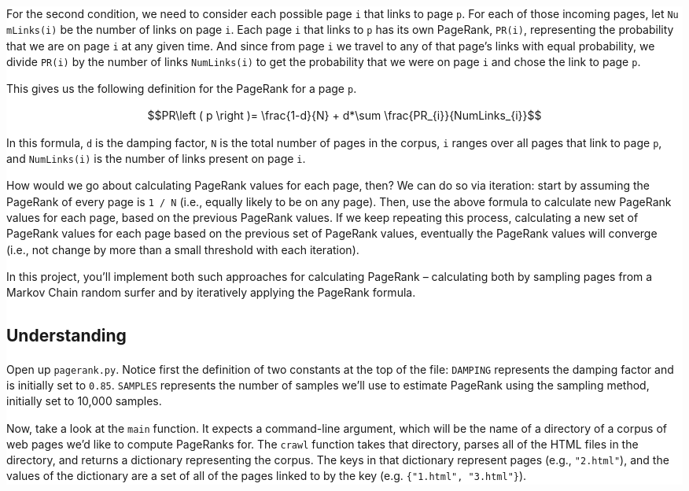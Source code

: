 <p>For the second condition, we need to consider each possible page <code class="language-plaintext highlighter-rouge">i</code> that links to page <code class="language-plaintext highlighter-rouge">p</code>. For each of those incoming pages, let <code class="language-plaintext highlighter-rouge">NumLinks(i)</code> be the number of links on page <code class="language-plaintext highlighter-rouge">i</code>. Each page <code class="language-plaintext highlighter-rouge">i</code> that links to <code class="language-plaintext highlighter-rouge">p</code> has its own PageRank, <code class="language-plaintext highlighter-rouge">PR(i)</code>, representing the probability that we are on page <code class="language-plaintext highlighter-rouge">i</code> at any given time. And since from page <code class="language-plaintext highlighter-rouge">i</code> we travel to any of that page’s links with equal probability, we divide <code class="language-plaintext highlighter-rouge">PR(i)</code> by the number of links <code class="language-plaintext highlighter-rouge">NumLinks(i)</code> to get the probability that we were on page <code class="language-plaintext highlighter-rouge">i</code> and chose the link to page <code class="language-plaintext highlighter-rouge">p</code>.</p>

<p>This gives us the following definition for the PageRank for a page <code class="language-plaintext highlighter-rouge">p</code>.</p>

$$PR\left ( p \right )= \frac{1-d}{N} + d*\sum \frac{PR_{i}}{NumLinks_{i}}$$

<p>In this formula, <code class="language-plaintext highlighter-rouge">d</code> is the damping factor, <code class="language-plaintext highlighter-rouge">N</code> is the total number of pages in the corpus, <code class="language-plaintext highlighter-rouge">i</code> ranges over all pages that link to page <code class="language-plaintext highlighter-rouge">p</code>, and <code class="language-plaintext highlighter-rouge">NumLinks(i)</code> is the number of links present on page <code class="language-plaintext highlighter-rouge">i</code>.</p>

<p>How would we go about calculating PageRank values for each page, then? We can do so via iteration: start by assuming the PageRank of every page is <code class="language-plaintext highlighter-rouge">1 / N</code> (i.e., equally likely to be on any page). Then, use the above formula to calculate new PageRank values for each page, based on the previous PageRank values. If we keep repeating this process, calculating a new set of PageRank values for each page based on the previous set of PageRank values, eventually the PageRank values will converge (i.e., not change by more than a small threshold with each iteration).</p>

<p>In this project, you’ll implement both such approaches for calculating PageRank – calculating both by sampling pages from a Markov Chain random surfer and by iteratively applying the PageRank formula.</p>



<h2 id="understanding">Understanding</h2>

<p>Open up <code class="language-plaintext highlighter-rouge">pagerank.py</code>. Notice first the definition of two constants at the top of the file: <code class="language-plaintext highlighter-rouge">DAMPING</code> represents the damping factor and is initially set to <code class="language-plaintext highlighter-rouge">0.85</code>. <code class="language-plaintext highlighter-rouge">SAMPLES</code> represents the number of samples we’ll use to estimate PageRank using the sampling method, initially set to 10,000 samples.</p>

<p>Now, take a look at the <code class="language-plaintext highlighter-rouge">main</code> function. It expects a command-line argument, which will be the name of a directory of a corpus of web pages we’d like to compute PageRanks for. The <code class="language-plaintext highlighter-rouge">crawl</code> function takes that directory, parses all of the HTML files in the directory, and returns a dictionary representing the corpus. The keys in that dictionary represent pages (e.g., <code class="language-plaintext highlighter-rouge">"2.html"</code>), and the values of the dictionary are a set of all of the pages linked to by the key (e.g. <code class="language-plaintext highlighter-rouge">{"1.html", "3.html"}</code>).</p>
